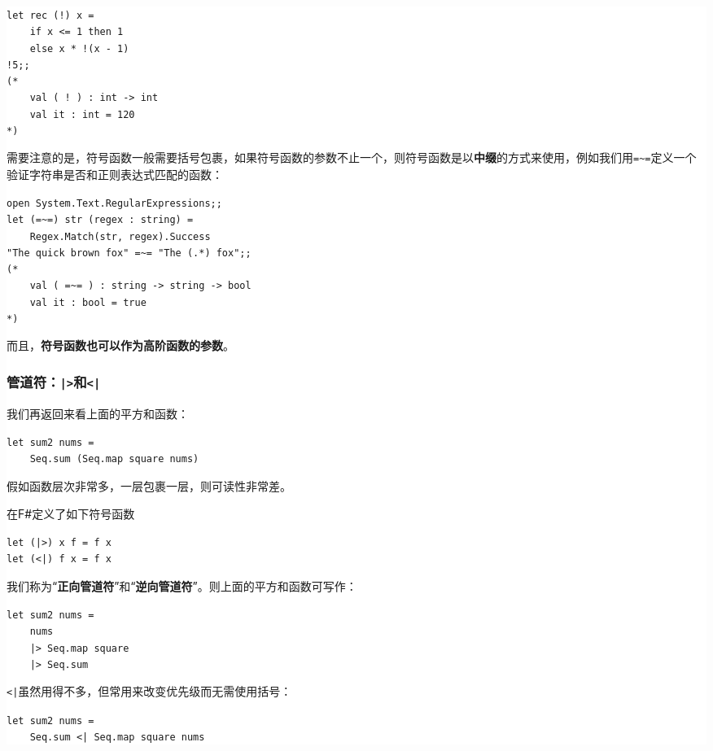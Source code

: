 ```F#
let rec (!) x =
    if x <= 1 then 1
    else x * !(x - 1)
!5;;
(*
	val ( ! ) : int -> int
	val it : int = 120
*)
```

需要注意的是，符号函数一般需要括号包裹，如果符号函数的参数不止一个，则符号函数是以**中缀**的方式来使用，例如我们用`=~=`定义一个验证字符串是否和正则表达式匹配的函数：

```F#
open System.Text.RegularExpressions;;
let (=~=) str (regex : string) =
    Regex.Match(str, regex).Success
"The quick brown fox" =~= "The (.*) fox";;
(*
	val ( =~= ) : string -> string -> bool
	val it : bool = true
*)
```

而且，**符号函数也可以作为高阶函数的参数**。

### 管道符：`|>`和`<|`

我们再返回来看上面的平方和函数：

```F#
let sum2 nums =
    Seq.sum (Seq.map square nums)
```

假如函数层次非常多，一层包裹一层，则可读性非常差。

在F#定义了如下符号函数

```F#
let (|>) x f = f x
let (<|) f x = f x
```

我们称为“**正向管道符**”和“**逆向管道符**”。则上面的平方和函数可写作：

```F#
let sum2 nums = 
	nums 
	|> Seq.map square 
	|> Seq.sum
```

`<|`虽然用得不多，但常用来改变优先级而无需使用括号：

```F#
let sum2 nums =
    Seq.sum <| Seq.map square nums
```
